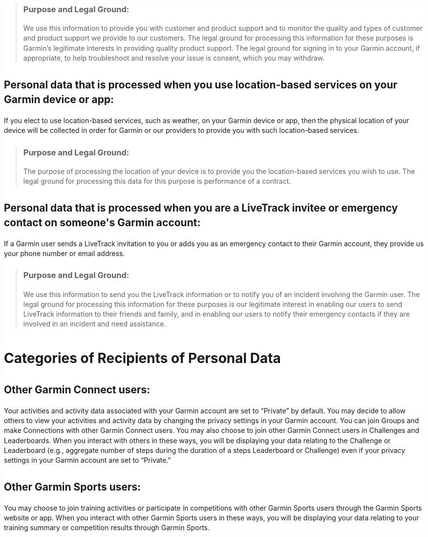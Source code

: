 > ### Purpose and Legal Ground:
> 
> We use this information to provide you with customer and product support and to monitor the quality and types of customer and product support we provide to our customers. The legal ground for processing this information for these purposes is Garmin’s legitimate interests in providing quality product support. The legal ground for signing in to your Garmin account, if appropriate, to help troubleshoot and resolve your issue is consent, which you may withdraw.

Personal data that is processed when you use location-based services on your Garmin device or app:
--------------------------------------------------------------------------------------------------

If you elect to use location-based services, such as weather, on your Garmin device or app, then the physical location of your device will be collected in order for Garmin or our providers to provide you with such location-based services.

> ### Purpose and Legal Ground:
> 
> The purpose of processing the location of your device is to provide you the location-based services you wish to use. The legal ground for processing this data for this purpose is performance of a contract.

Personal data that is processed when you are a LiveTrack invitee or emergency contact on someone's Garmin account:
------------------------------------------------------------------------------------------------------------------

If a Garmin user sends a LiveTrack invitation to you or adds you as an emergency contact to their Garmin account, they provide us your phone number or email address.

> ### Purpose and Legal Ground:
> 
> We use this information to send you the LiveTrack information or to notify you of an incident involving the Garmin user. The legal ground for processing this information for these purposes is our legitimate interest in enabling our users to send LiveTrack information to their friends and family, and in enabling our users to notify their emergency contacts if they are involved in an incident and need assistance.

Categories of Recipients of Personal Data
=========================================

Other Garmin Connect users:
---------------------------

Your activities and activity data associated with your Garmin account are set to “Private” by default. You may decide to allow others to view your activities and activity data by changing the privacy settings in your Garmin account. You can join Groups and make Connections with other Garmin Connect users. You may also choose to join other Garmin Connect users in Challenges and Leaderboards. When you interact with others in these ways, you will be displaying your data relating to the Challenge or Leaderboard (e.g., aggregate number of steps during the duration of a steps Leaderboard or Challenge) even if your privacy settings in your Garmin account are set to “Private.”

Other Garmin Sports users:
--------------------------

You may choose to join training activities or participate in competitions with other Garmin Sports users through the Garmin Sports website or app. When you interact with other Garmin Sports users in these ways, you will be displaying your data relating to your training summary or competition results through Garmin Sports.
